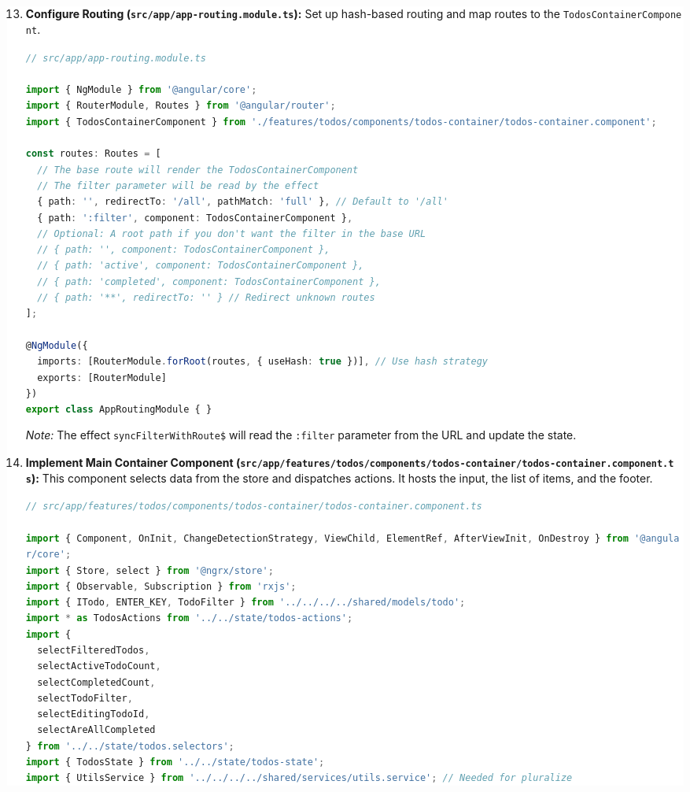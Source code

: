 13. **Configure Routing (`src/app/app-routing.module.ts`):**
    Set up hash-based routing and map routes to the `TodosContainerComponent`.

    ```typescript
    // src/app/app-routing.module.ts

    import { NgModule } from '@angular/core';
    import { RouterModule, Routes } from '@angular/router';
    import { TodosContainerComponent } from './features/todos/components/todos-container/todos-container.component';

    const routes: Routes = [
      // The base route will render the TodosContainerComponent
      // The filter parameter will be read by the effect
      { path: '', redirectTo: '/all', pathMatch: 'full' }, // Default to '/all'
      { path: ':filter', component: TodosContainerComponent },
      // Optional: A root path if you don't want the filter in the base URL
      // { path: '', component: TodosContainerComponent },
      // { path: 'active', component: TodosContainerComponent },
      // { path: 'completed', component: TodosContainerComponent },
      // { path: '**', redirectTo: '' } // Redirect unknown routes
    ];

    @NgModule({
      imports: [RouterModule.forRoot(routes, { useHash: true })], // Use hash strategy
      exports: [RouterModule]
    })
    export class AppRoutingModule { }
    ```
    *Note:* The effect `syncFilterWithRoute$` will read the `:filter` parameter from the URL and update the state.

14. **Implement Main Container Component (`src/app/features/todos/components/todos-container/todos-container.component.ts`):**
    This component selects data from the store and dispatches actions. It hosts the input, the list of items, and the footer.

    ```typescript
    // src/app/features/todos/components/todos-container/todos-container.component.ts

    import { Component, OnInit, ChangeDetectionStrategy, ViewChild, ElementRef, AfterViewInit, OnDestroy } from '@angular/core';
    import { Store, select } from '@ngrx/store';
    import { Observable, Subscription } from 'rxjs';
    import { ITodo, ENTER_KEY, TodoFilter } from '../../../../shared/models/todo';
    import * as TodosActions from '../../state/todos-actions';
    import {
      selectFilteredTodos,
      selectActiveTodoCount,
      selectCompletedCount,
      selectTodoFilter,
      selectEditingTodoId,
      selectAreAllCompleted
    } from '../../state/todos.selectors';
    import { TodosState } from '../../state/todos-state';
    import { UtilsService } from '../../../../shared/services/utils.service'; // Needed for pluralize
